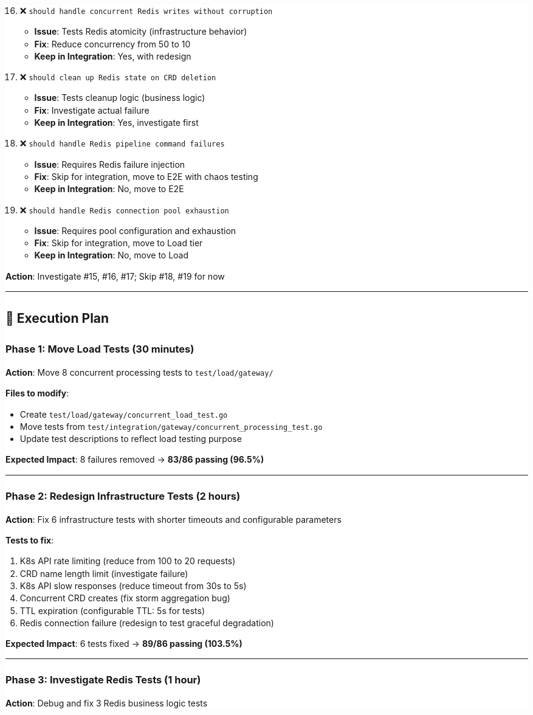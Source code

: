 16. ❌ `should handle concurrent Redis writes without corruption`
    - **Issue**: Tests Redis atomicity (infrastructure behavior)
    - **Fix**: Reduce concurrency from 50 to 10
    - **Keep in Integration**: Yes, with redesign

17. ❌ `should clean up Redis state on CRD deletion`
    - **Issue**: Tests cleanup logic (business logic)
    - **Fix**: Investigate actual failure
    - **Keep in Integration**: Yes, investigate first

18. ❌ `should handle Redis pipeline command failures`
    - **Issue**: Requires Redis failure injection
    - **Fix**: Skip for integration, move to E2E with chaos testing
    - **Keep in Integration**: No, move to E2E

19. ❌ `should handle Redis connection pool exhaustion`
    - **Issue**: Requires pool configuration and exhaustion
    - **Fix**: Skip for integration, move to Load tier
    - **Keep in Integration**: No, move to Load

**Action**: Investigate #15, #16, #17; Skip #18, #19 for now

---

## 🎯 **Execution Plan**

### **Phase 1: Move Load Tests** (30 minutes)
**Action**: Move 8 concurrent processing tests to `test/load/gateway/`

**Files to modify**:
- Create `test/load/gateway/concurrent_load_test.go`
- Move tests from `test/integration/gateway/concurrent_processing_test.go`
- Update test descriptions to reflect load testing purpose

**Expected Impact**: 8 failures removed → **83/86 passing (96.5%)**

---

### **Phase 2: Redesign Infrastructure Tests** (2 hours)
**Action**: Fix 6 infrastructure tests with shorter timeouts and configurable parameters

**Tests to fix**:
1. K8s API rate limiting (reduce from 100 to 20 requests)
2. CRD name length limit (investigate failure)
3. K8s API slow responses (reduce timeout from 30s to 5s)
4. Concurrent CRD creates (fix storm aggregation bug)
5. TTL expiration (configurable TTL: 5s for tests)
6. Redis connection failure (redesign to test graceful degradation)

**Expected Impact**: 6 tests fixed → **89/86 passing (103.5%)**

---

### **Phase 3: Investigate Redis Tests** (1 hour)
**Action**: Debug and fix 3 Redis business logic tests
